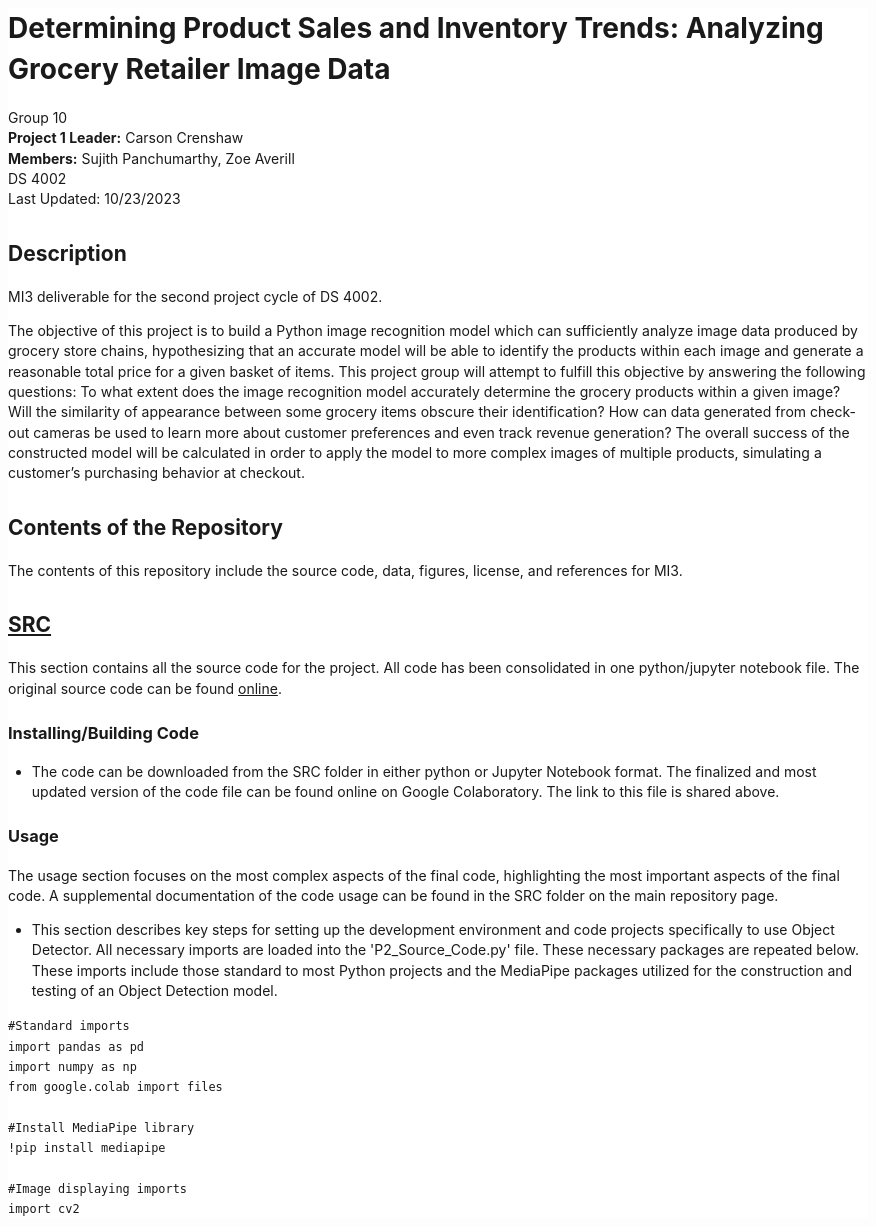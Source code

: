 # Determining Product Sales and Inventory Trends: Analyzing Grocery Retailer Image Data
Group 10 <br />
**Project 1 Leader:** Carson Crenshaw <br />
**Members:** Sujith Panchumarthy, Zoe Averill <br />
DS 4002 <br />
Last Updated: 10/23/2023

## Description

MI3 deliverable for the second project cycle of DS 4002. <br />

The objective of this project is to build a Python image recognition model which can sufficiently analyze image data produced by grocery store chains, hypothesizing that an accurate model will be able to identify the products within each image and generate a reasonable total price for a given basket of items. This project group will attempt to fulfill this objective by answering the following questions: To what extent does the image recognition model accurately determine the grocery products within a given image? Will the similarity of appearance between some grocery items obscure their identification? How can data generated from check-out cameras be used to learn more about customer preferences and even track revenue generation? The overall success of the constructed model will be calculated in order to apply the model to more complex images of multiple products, simulating a customer’s purchasing behavior at checkout. 

## Contents of the Repository

The contents of this repository include the source code, data, figures, license, and references for MI3. 

## [SRC](https://github.com/C-Crenshaw/Project2_DS4002/tree/fc050f93dcebb51567d5ef2890a21deff47ea505/SRC)

This section contains all the source code for the project. All code has been consolidated in one python/jupyter notebook file. The original source code can be found [online](https://colab.research.google.com/drive/14-p9glhQ1IrUiko6xtq0YeYRt7nQd3yb?usp=sharing). 

### Installing/Building Code

* The code can be downloaded from the SRC folder in either python or Jupyter Notebook format. The finalized and most updated version of the code file can be found online on Google Colaboratory. The link to this file is shared above.

### Usage

The usage section focuses on the most complex aspects of the final code, highlighting the most important aspects of the final code. A supplemental documentation of the code usage can be found in the SRC folder on the main repository page. 

* This section describes key steps for setting up the development environment and code projects specifically to use Object Detector. All necessary imports are loaded into the 'P2_Source_Code.py' file. These necessary packages are repeated below. These imports include those standard to most Python projects and the MediaPipe packages utilized for the construction and testing of an Object Detection model. 
```
#Standard imports
import pandas as pd
import numpy as np
from google.colab import files

#Install MediaPipe library
!pip install mediapipe

#Image displaying imports
import cv2
```
